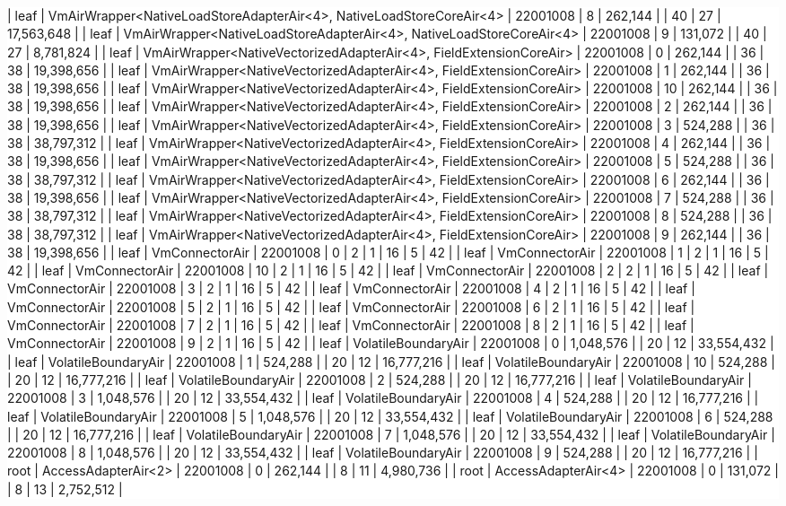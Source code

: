 | leaf | VmAirWrapper<NativeLoadStoreAdapterAir<4>, NativeLoadStoreCoreAir<4> | 22001008 | 8 | 262,144 |  | 40 | 27 | 17,563,648 | 
| leaf | VmAirWrapper<NativeLoadStoreAdapterAir<4>, NativeLoadStoreCoreAir<4> | 22001008 | 9 | 131,072 |  | 40 | 27 | 8,781,824 | 
| leaf | VmAirWrapper<NativeVectorizedAdapterAir<4>, FieldExtensionCoreAir> | 22001008 | 0 | 262,144 |  | 36 | 38 | 19,398,656 | 
| leaf | VmAirWrapper<NativeVectorizedAdapterAir<4>, FieldExtensionCoreAir> | 22001008 | 1 | 262,144 |  | 36 | 38 | 19,398,656 | 
| leaf | VmAirWrapper<NativeVectorizedAdapterAir<4>, FieldExtensionCoreAir> | 22001008 | 10 | 262,144 |  | 36 | 38 | 19,398,656 | 
| leaf | VmAirWrapper<NativeVectorizedAdapterAir<4>, FieldExtensionCoreAir> | 22001008 | 2 | 262,144 |  | 36 | 38 | 19,398,656 | 
| leaf | VmAirWrapper<NativeVectorizedAdapterAir<4>, FieldExtensionCoreAir> | 22001008 | 3 | 524,288 |  | 36 | 38 | 38,797,312 | 
| leaf | VmAirWrapper<NativeVectorizedAdapterAir<4>, FieldExtensionCoreAir> | 22001008 | 4 | 262,144 |  | 36 | 38 | 19,398,656 | 
| leaf | VmAirWrapper<NativeVectorizedAdapterAir<4>, FieldExtensionCoreAir> | 22001008 | 5 | 524,288 |  | 36 | 38 | 38,797,312 | 
| leaf | VmAirWrapper<NativeVectorizedAdapterAir<4>, FieldExtensionCoreAir> | 22001008 | 6 | 262,144 |  | 36 | 38 | 19,398,656 | 
| leaf | VmAirWrapper<NativeVectorizedAdapterAir<4>, FieldExtensionCoreAir> | 22001008 | 7 | 524,288 |  | 36 | 38 | 38,797,312 | 
| leaf | VmAirWrapper<NativeVectorizedAdapterAir<4>, FieldExtensionCoreAir> | 22001008 | 8 | 524,288 |  | 36 | 38 | 38,797,312 | 
| leaf | VmAirWrapper<NativeVectorizedAdapterAir<4>, FieldExtensionCoreAir> | 22001008 | 9 | 262,144 |  | 36 | 38 | 19,398,656 | 
| leaf | VmConnectorAir | 22001008 | 0 | 2 | 1 | 16 | 5 | 42 | 
| leaf | VmConnectorAir | 22001008 | 1 | 2 | 1 | 16 | 5 | 42 | 
| leaf | VmConnectorAir | 22001008 | 10 | 2 | 1 | 16 | 5 | 42 | 
| leaf | VmConnectorAir | 22001008 | 2 | 2 | 1 | 16 | 5 | 42 | 
| leaf | VmConnectorAir | 22001008 | 3 | 2 | 1 | 16 | 5 | 42 | 
| leaf | VmConnectorAir | 22001008 | 4 | 2 | 1 | 16 | 5 | 42 | 
| leaf | VmConnectorAir | 22001008 | 5 | 2 | 1 | 16 | 5 | 42 | 
| leaf | VmConnectorAir | 22001008 | 6 | 2 | 1 | 16 | 5 | 42 | 
| leaf | VmConnectorAir | 22001008 | 7 | 2 | 1 | 16 | 5 | 42 | 
| leaf | VmConnectorAir | 22001008 | 8 | 2 | 1 | 16 | 5 | 42 | 
| leaf | VmConnectorAir | 22001008 | 9 | 2 | 1 | 16 | 5 | 42 | 
| leaf | VolatileBoundaryAir | 22001008 | 0 | 1,048,576 |  | 20 | 12 | 33,554,432 | 
| leaf | VolatileBoundaryAir | 22001008 | 1 | 524,288 |  | 20 | 12 | 16,777,216 | 
| leaf | VolatileBoundaryAir | 22001008 | 10 | 524,288 |  | 20 | 12 | 16,777,216 | 
| leaf | VolatileBoundaryAir | 22001008 | 2 | 524,288 |  | 20 | 12 | 16,777,216 | 
| leaf | VolatileBoundaryAir | 22001008 | 3 | 1,048,576 |  | 20 | 12 | 33,554,432 | 
| leaf | VolatileBoundaryAir | 22001008 | 4 | 524,288 |  | 20 | 12 | 16,777,216 | 
| leaf | VolatileBoundaryAir | 22001008 | 5 | 1,048,576 |  | 20 | 12 | 33,554,432 | 
| leaf | VolatileBoundaryAir | 22001008 | 6 | 524,288 |  | 20 | 12 | 16,777,216 | 
| leaf | VolatileBoundaryAir | 22001008 | 7 | 1,048,576 |  | 20 | 12 | 33,554,432 | 
| leaf | VolatileBoundaryAir | 22001008 | 8 | 1,048,576 |  | 20 | 12 | 33,554,432 | 
| leaf | VolatileBoundaryAir | 22001008 | 9 | 524,288 |  | 20 | 12 | 16,777,216 | 
| root | AccessAdapterAir<2> | 22001008 | 0 | 262,144 |  | 8 | 11 | 4,980,736 | 
| root | AccessAdapterAir<4> | 22001008 | 0 | 131,072 |  | 8 | 13 | 2,752,512 | 
